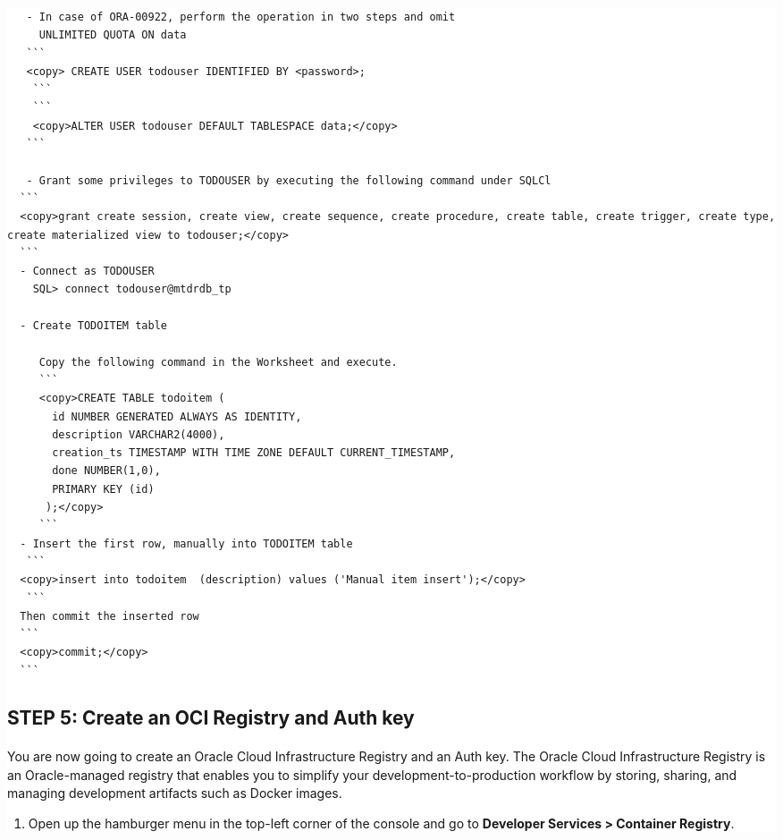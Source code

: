        - In case of ORA-00922, perform the operation in two steps and omit
         UNLIMITED QUOTA ON data
       ```
       <copy> CREATE USER todouser IDENTIFIED BY <password>;
        ```
        ```
        <copy>ALTER USER todouser DEFAULT TABLESPACE data;</copy>
       ```

       - Grant some privileges to TODOUSER by executing the following command under SQLCl
      ```
      <copy>grant create session, create view, create sequence, create procedure, create table, create trigger, create type, create materialized view to todouser;</copy>
      ```
      - Connect as TODOUSER
        SQL> connect todouser@mtdrdb_tp

      - Create TODOITEM table

         Copy the following command in the Worksheet and execute.
         ```
         <copy>CREATE TABLE todoitem (
           id NUMBER GENERATED ALWAYS AS IDENTITY,
           description VARCHAR2(4000),
           creation_ts TIMESTAMP WITH TIME ZONE DEFAULT CURRENT_TIMESTAMP,
           done NUMBER(1,0),
           PRIMARY KEY (id)
          );</copy>
         ```
      - Insert the first row, manually into TODOITEM table
       ```
      <copy>insert into todoitem  (description) values ('Manual item insert');</copy>
       ```
      Then commit the inserted row
      ```
      <copy>commit;</copy>
      ```

## **STEP 5**: Create an OCI Registry and Auth key
You are now going to create an Oracle Cloud Infrastructure Registry and an Auth key. The Oracle Cloud Infrastructure Registry is an Oracle-managed registry that enables you to simplify your development-to-production workflow by storing, sharing, and managing development artifacts such as Docker images.

1. Open up the hamburger menu in the top-left corner of the console and go to **Developer Services > Container Registry**.
